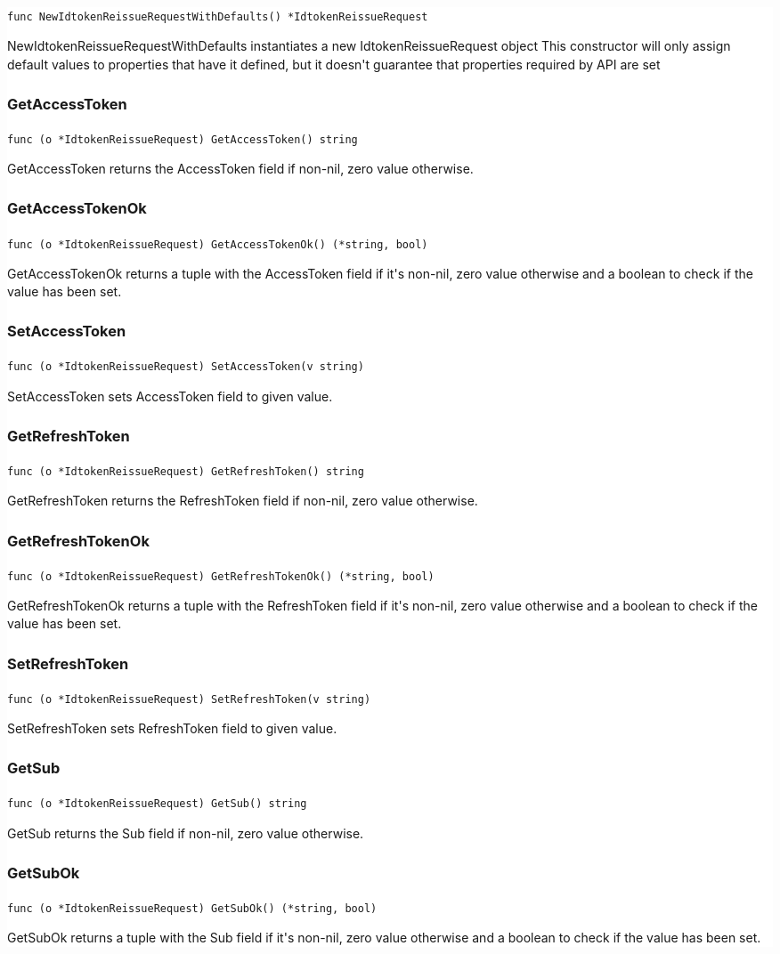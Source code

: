 `func NewIdtokenReissueRequestWithDefaults() *IdtokenReissueRequest`

NewIdtokenReissueRequestWithDefaults instantiates a new IdtokenReissueRequest object
This constructor will only assign default values to properties that have it defined,
but it doesn't guarantee that properties required by API are set

### GetAccessToken

`func (o *IdtokenReissueRequest) GetAccessToken() string`

GetAccessToken returns the AccessToken field if non-nil, zero value otherwise.

### GetAccessTokenOk

`func (o *IdtokenReissueRequest) GetAccessTokenOk() (*string, bool)`

GetAccessTokenOk returns a tuple with the AccessToken field if it's non-nil, zero value otherwise
and a boolean to check if the value has been set.

### SetAccessToken

`func (o *IdtokenReissueRequest) SetAccessToken(v string)`

SetAccessToken sets AccessToken field to given value.


### GetRefreshToken

`func (o *IdtokenReissueRequest) GetRefreshToken() string`

GetRefreshToken returns the RefreshToken field if non-nil, zero value otherwise.

### GetRefreshTokenOk

`func (o *IdtokenReissueRequest) GetRefreshTokenOk() (*string, bool)`

GetRefreshTokenOk returns a tuple with the RefreshToken field if it's non-nil, zero value otherwise
and a boolean to check if the value has been set.

### SetRefreshToken

`func (o *IdtokenReissueRequest) SetRefreshToken(v string)`

SetRefreshToken sets RefreshToken field to given value.


### GetSub

`func (o *IdtokenReissueRequest) GetSub() string`

GetSub returns the Sub field if non-nil, zero value otherwise.

### GetSubOk

`func (o *IdtokenReissueRequest) GetSubOk() (*string, bool)`

GetSubOk returns a tuple with the Sub field if it's non-nil, zero value otherwise
and a boolean to check if the value has been set.

